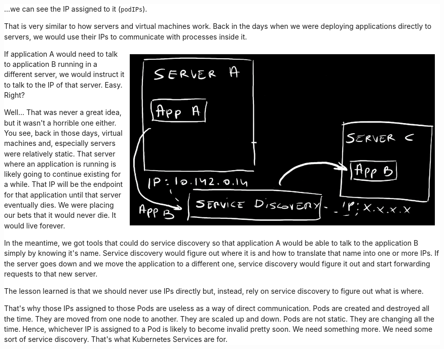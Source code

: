 ...we can see the IP assigned to it (`podIPs`).

That is very similar to how servers and virtual machines work. Back in the days when we were deploying applications directly to servers, we would use their IPs to communicate with processes inside it.

<img src="diag-01.png" style="width:70%; float:right; padding: 10px">

If application A would need to talk to application B running in a different server, we would instruct it to talk to the IP of that server. Easy. Right?

Well... That was never a great idea, but it wasn't a horrible one either. You see, back in those days, virtual machines and, especially servers were relatively static. That server where an application is running is likely going to continue existing for a while. That IP will be the endpoint for that application until that server eventually dies. We were placing our bets that it would never die. It would live forever.

In the meantime, we got tools that could do service discovery so that application A would be able to talk to the application B simply by knowing it's name. Service discovery would figure out where it is and how to translate that name into one or more IPs. If the server goes down and we move the application to a different one, service discovery would figure it out and start forwarding requests to that new server.

The lesson learned is that we should never use IPs directly but, instead, rely on service discovery to figure out what is where.

That's why those IPs assigned to those Pods are useless as a way of direct communication. Pods are created and destroyed all the time. They are moved from one node to another. They are scaled up and down. Pods are not static. They are changing all the time. Hence, whichever IP is assigned to a Pod is likely to become invalid pretty soon. We need something more. We need some sort of service discovery. That's what Kubernetes Services are for.
